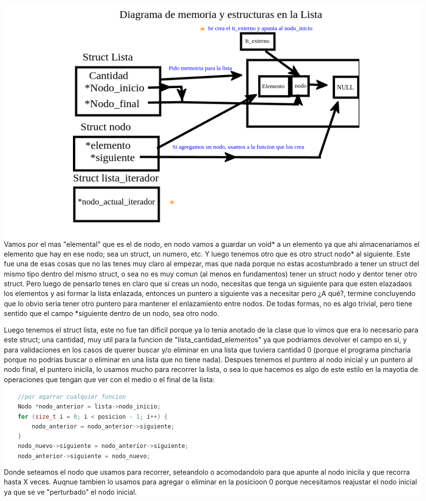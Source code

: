 <div align="center">
<img width="70%" src="img/DiagramaMemoriaLista.png">
</div>

Vamos por el mas "elemental" que es el de nodo, en nodo vamos a guardar un void* a un elemento ya que ahi almacenariamos el elemento que hay en ese nodo; sea un struct, un numero, etc. Y luego tenemos otro que es otro struct nodo* al siguiente. Este fue una de esas cosas que no las tenes muy claro al empezar, mas que nada porque no estas acostumbrado a tener un struct del mismo tipo dentro del mismo struct, o sea no es muy comun (al menos en fundamentos) tener un struct nodo y dentor tener otro struct. Pero luego de pensarlo tenes en claro que si creas un nodo, necesitas que tenga un siguiente para que esten elazadaos los elementos y asi formar la lista enlazada, entonces un puntero a siguiente vas a necesitar pero ¿A qué?, termine concluyendo que lo obvio seria tener otro puntero para mantener el enlazamiento entre nodos. De todas formas, no es algo trivial, pero tiene sentido que el campo *siguiente dentro de un nodo, sea otro nodo. 

Luego tenemos el struct lista, este no fue tan dificil porque ya lo tenia anotado de la clase que lo vimos que era lo necesario para este struct; una cantidad, muy util para la funcion de "lista_cantidad_elementos" ya que podriamos devolver el campo en si, y para validaciones en los casos de querer buscar y/o eliminar en una lista que tuviera cantidad 0 (porque el programa pincharia porque no podrias buscar o eliminar en una lista que no tiene nada). Despues tenemos el puntero al nodo inicial y un puntero al nodo final, el puntero inicila, lo usamos mucho para recorrer la lista, o sea lo que hacemos es algo de este estilo en la mayotia de operaciones que tengan que ver con el medio o el final de la lista:
```c
    //por agarrar cualquier funcion
	Nodo *nodo_anterior = lista->nodo_inicio;
	for (size_t i = 0; i < posicion - 1; i++) {
		nodo_anterior = nodo_anterior->siguiente;
	}
	nodo_nuevo->siguiente = nodo_anterior->siguiente;
	nodo_anterior->siguiente = nodo_nuevo;
```
Donde seteamos el nodo que usamos para recorrer, seteandolo o acomodandolo para que apunte al nodo inicila y que recorra hasta X veces. Auqnue tambien lo usamos para agregar o eliminar en la posicioon 0 porque necesitamos reajustar el nodo inicial ya que se ve "perturbado" el nodo inicial. 